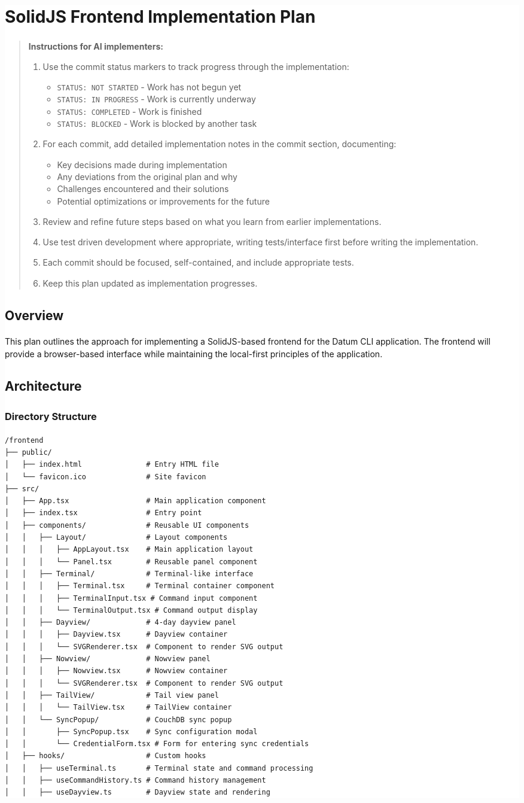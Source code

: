 # SolidJS Frontend Implementation Plan

> **Instructions for AI implementers:**
>
> 1. Use the commit status markers to track progress through the implementation:
>    - `STATUS: NOT STARTED` - Work has not begun yet
>    - `STATUS: IN PROGRESS` - Work is currently underway
>    - `STATUS: COMPLETED` - Work is finished
>    - `STATUS: BLOCKED` - Work is blocked by another task
>
> 2. For each commit, add detailed implementation notes in the commit section, documenting:
>    - Key decisions made during implementation
>    - Any deviations from the original plan and why
>    - Challenges encountered and their solutions
>    - Potential optimizations or improvements for the future
>
> 3. Review and refine future steps based on what you learn from earlier implementations.
> 4. Use test driven development where appropriate, writing tests/interface first before writing the implementation.
> 5. Each commit should be focused, self-contained, and include appropriate tests.
> 6. Keep this plan updated as implementation progresses.

## Overview
This plan outlines the approach for implementing a SolidJS-based frontend for the Datum CLI application. The frontend will provide a browser-based interface while maintaining the local-first principles of the application.

## Architecture

### Directory Structure
```
/frontend
├── public/
│   ├── index.html               # Entry HTML file
│   └── favicon.ico              # Site favicon
├── src/
│   ├── App.tsx                  # Main application component
│   ├── index.tsx                # Entry point
│   ├── components/              # Reusable UI components
│   │   ├── Layout/              # Layout components
│   │   │   ├── AppLayout.tsx    # Main application layout
│   │   │   └── Panel.tsx        # Reusable panel component
│   │   ├── Terminal/            # Terminal-like interface
│   │   │   ├── Terminal.tsx     # Terminal container component
│   │   │   ├── TerminalInput.tsx # Command input component
│   │   │   └── TerminalOutput.tsx # Command output display
│   │   ├── Dayview/             # 4-day dayview panel
│   │   │   ├── Dayview.tsx      # Dayview container
│   │   │   └── SVGRenderer.tsx  # Component to render SVG output
│   │   ├── Nowview/             # Nowview panel
│   │   │   ├── Nowview.tsx      # Nowview container
│   │   │   └── SVGRenderer.tsx  # Component to render SVG output
│   │   ├── TailView/            # Tail view panel
│   │   │   └── TailView.tsx     # TailView container
│   │   └── SyncPopup/           # CouchDB sync popup
│   │       ├── SyncPopup.tsx    # Sync configuration modal
│   │       └── CredentialForm.tsx # Form for entering sync credentials
│   ├── hooks/                   # Custom hooks
│   │   ├── useTerminal.ts       # Terminal state and command processing
│   │   ├── useCommandHistory.ts # Command history management
│   │   ├── useDayview.ts        # Dayview state and rendering
```
